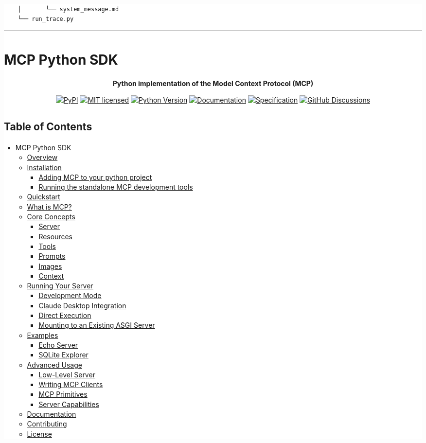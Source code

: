 ```
    │       └── system_message.md
    └── run_trace.py

```


---

# MCP Python SDK

<div align="center">

<strong>Python implementation of the Model Context Protocol (MCP)</strong>

[![PyPI][pypi-badge]][pypi-url]
[![MIT licensed][mit-badge]][mit-url]
[![Python Version][python-badge]][python-url]
[![Documentation][docs-badge]][docs-url]
[![Specification][spec-badge]][spec-url]
[![GitHub Discussions][discussions-badge]][discussions-url]

</div>


## Table of Contents

- [MCP Python SDK](#mcp-python-sdk)
  - [Overview](#overview)
  - [Installation](#installation)
    - [Adding MCP to your python project](#adding-mcp-to-your-python-project)
    - [Running the standalone MCP development tools](#running-the-standalone-mcp-development-tools)
  - [Quickstart](#quickstart)
  - [What is MCP?](#what-is-mcp)
  - [Core Concepts](#core-concepts)
    - [Server](#server)
    - [Resources](#resources)
    - [Tools](#tools)
    - [Prompts](#prompts)
    - [Images](#images)
    - [Context](#context)
  - [Running Your Server](#running-your-server)
    - [Development Mode](#development-mode)
    - [Claude Desktop Integration](#claude-desktop-integration)
    - [Direct Execution](#direct-execution)
    - [Mounting to an Existing ASGI Server](#mounting-to-an-existing-asgi-server)
  - [Examples](#examples)
    - [Echo Server](#echo-server)
    - [SQLite Explorer](#sqlite-explorer)
  - [Advanced Usage](#advanced-usage)
    - [Low-Level Server](#low-level-server)
    - [Writing MCP Clients](#writing-mcp-clients)
    - [MCP Primitives](#mcp-primitives)
    - [Server Capabilities](#server-capabilities)
  - [Documentation](#documentation)
  - [Contributing](#contributing)
  - [License](#license)


[pypi-badge]: https://img.shields.io/pypi/v/mcp.svg
[pypi-url]: https://pypi.org/project/mcp/
[mit-badge]: https://img.shields.io/pypi/l/mcp.svg
[mit-url]: https://github.com/modelcontextprotocol/python-sdk/blob/main/LICENSE
[python-badge]: https://img.shields.io/pypi/pyversions/mcp.svg
[python-url]: https://www.python.org/downloads/
[docs-badge]: https://img.shields.io/badge/docs-modelcontextprotocol.io-blue.svg
[docs-url]: https://modelcontextprotocol.io
[spec-badge]: https://img.shields.io/badge/spec-spec.modelcontextprotocol.io-blue.svg
[spec-url]: https://spec.modelcontextprotocol.io
[discussions-badge]: https://img.shields.io/github/discussions/modelcontextprotocol/python-sdk
[discussions-url]: https://github.com/modelcontextprotocol/python-sdk/discussions